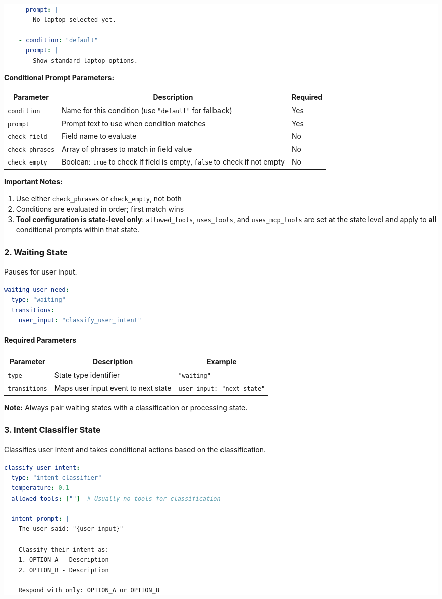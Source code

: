 ```yaml
      prompt: |
        No laptop selected yet.

    - condition: "default"
      prompt: |
        Show standard laptop options.
```

**Conditional Prompt Parameters:**

| Parameter | Description | Required |
|-----------|-------------|----------|
| `condition` | Name for this condition (use `"default"` for fallback) | Yes |
| `prompt` | Prompt text to use when condition matches | Yes |
| `check_field` | Field name to evaluate | No |
| `check_phrases` | Array of phrases to match in field value | No |
| `check_empty` | Boolean: `true` to check if field is empty, `false` to check if not empty | No |

**Important Notes:**

1. Use either `check_phrases` or `check_empty`, not both
2. Conditions are evaluated in order; first match wins
3. **Tool configuration is state-level only**: `allowed_tools`, `uses_tools`, and `uses_mcp_tools` are set at the state level and apply to **all** conditional prompts within that state.

### 2. Waiting State

Pauses for user input.

```yaml
waiting_user_need:
  type: "waiting"
  transitions:
    user_input: "classify_user_intent"
```

#### Required Parameters

| Parameter | Description | Example |
|-----------|-------------|---------|
| `type` | State type identifier | `"waiting"` |
| `transitions` | Maps user input event to next state | `user_input: "next_state"` |

**Note:** Always pair waiting states with a classification or processing state.

### 3. Intent Classifier State

Classifies user intent and takes conditional actions based on the classification.

```yaml
classify_user_intent:
  type: "intent_classifier"
  temperature: 0.1
  allowed_tools: [""]  # Usually no tools for classification

  intent_prompt: |
    The user said: "{user_input}"

    Classify their intent as:
    1. OPTION_A - Description
    2. OPTION_B - Description

    Respond with only: OPTION_A or OPTION_B
```